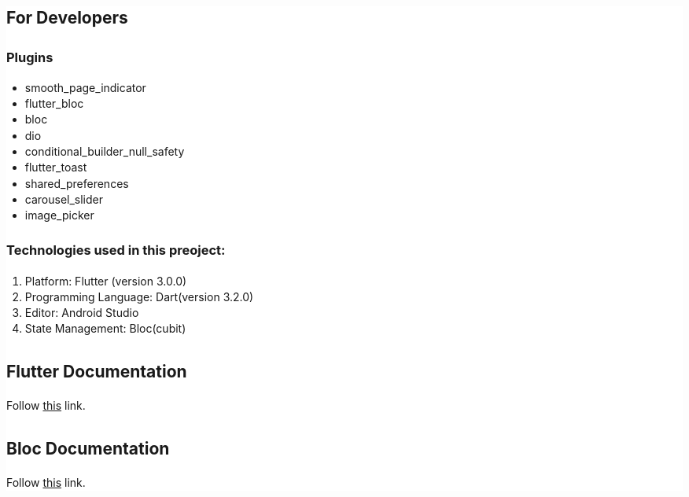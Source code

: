 ## For Developers

### Plugins
* smooth_page_indicator
* flutter_bloc
* bloc
* dio
* conditional_builder_null_safety
* flutter_toast
* shared_preferences
* carousel_slider
* image_picker


### Technologies used in this preoject:
1. Platform: Flutter (version 3.0.0)
2. Programming Language: Dart(version 3.2.0)
3. Editor: Android Studio
4. State Management: Bloc(cubit)


## Flutter Documentation
Follow [this](https://flutter.dev/docs)  link.

## Bloc Documentation
Follow [this](https://bloclibrary.dev/)  link.



 






